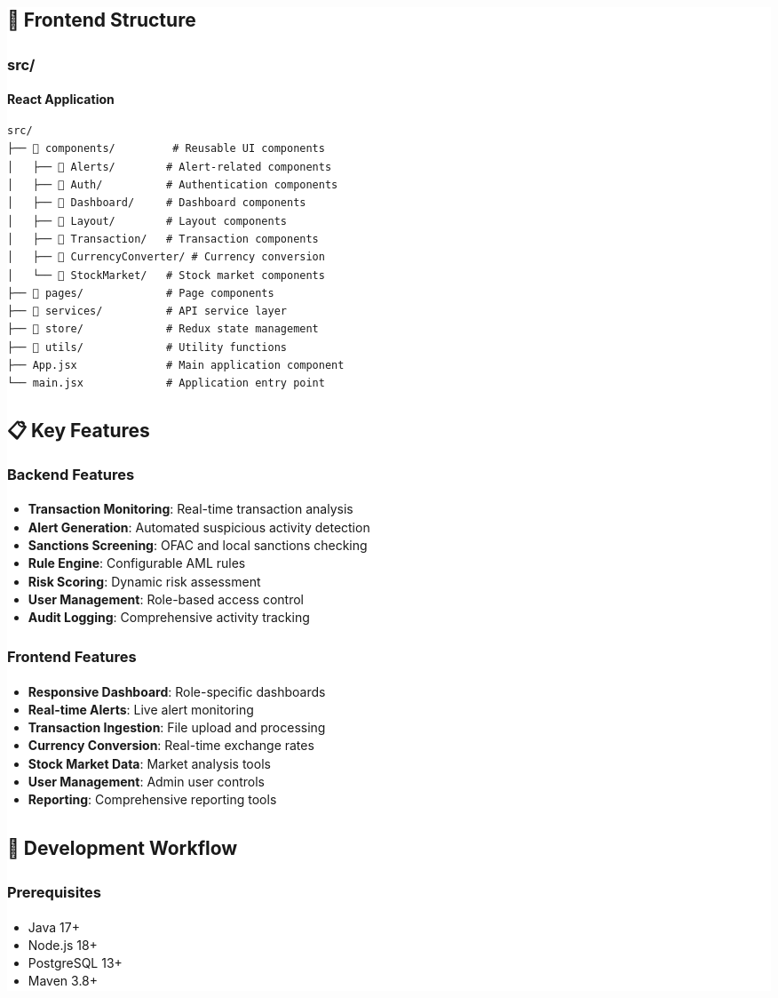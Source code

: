## 🎨 Frontend Structure

### src/
**React Application**
```
src/
├── 📁 components/         # Reusable UI components
│   ├── 📁 Alerts/        # Alert-related components
│   ├── 📁 Auth/          # Authentication components
│   ├── 📁 Dashboard/     # Dashboard components
│   ├── 📁 Layout/        # Layout components
│   ├── 📁 Transaction/   # Transaction components
│   ├── 📁 CurrencyConverter/ # Currency conversion
│   └── 📁 StockMarket/   # Stock market components
├── 📁 pages/             # Page components
├── 📁 services/          # API service layer
├── 📁 store/             # Redux state management
├── 📁 utils/             # Utility functions
├── App.jsx              # Main application component
└── main.jsx             # Application entry point
```

## 📋 Key Features

### Backend Features
- **Transaction Monitoring**: Real-time transaction analysis
- **Alert Generation**: Automated suspicious activity detection
- **Sanctions Screening**: OFAC and local sanctions checking
- **Rule Engine**: Configurable AML rules
- **Risk Scoring**: Dynamic risk assessment
- **User Management**: Role-based access control
- **Audit Logging**: Comprehensive activity tracking

### Frontend Features
- **Responsive Dashboard**: Role-specific dashboards
- **Real-time Alerts**: Live alert monitoring
- **Transaction Ingestion**: File upload and processing
- **Currency Conversion**: Real-time exchange rates
- **Stock Market Data**: Market analysis tools
- **User Management**: Admin user controls
- **Reporting**: Comprehensive reporting tools

## 🚀 Development Workflow

### Prerequisites
- Java 17+
- Node.js 18+
- PostgreSQL 13+
- Maven 3.8+
